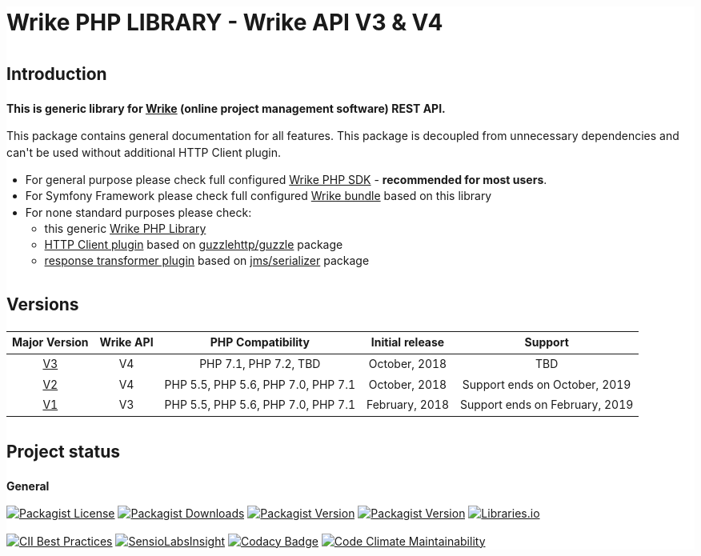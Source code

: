 Wrike PHP LIBRARY - Wrike API V3 & V4
=====================================

Introduction
------------

**This is generic library for [Wrike](https://www.wrike.com/) (online project management software) REST API.**

This package contains general documentation for all features.
This package is decoupled from unnecessary dependencies and can't be used without additional HTTP Client plugin.
* For general purpose please check full configured [Wrike PHP SDK](https://github.com/wedocreatives/wrike-php-sdk) - **recommended for most users**.
* For Symfony Framework please check full configured [Wrike bundle](https://github.com/wedocreatives/wrike-bundle) based on this library
* For none standard purposes please check:
  * this generic [Wrike PHP Library](https://github.com/wedocreatives/wrike-php-library)
  * [HTTP Client plugin](https://github.com/wedocreatives/wrike-php-guzzle) based on [guzzlehttp/guzzle](https://github.com/guzzle/guzzle) package
  * [response transformer plugin](https://github.com/wedocreatives/wrike-php-jmsserializer) based on [jms/serializer](https://github.com/schmittjoh/serializer) package

Versions
--------
| Major Version                                               | Wrike API | PHP Compatibility                  | Initial release | Support                        |
|:-----------------------------------------------------------:|:---------:|:----------------------------------:|:---------------:|:------------------------------:|
| [V3](https://github.com/wedocreatives/wrike-php-library/tree/v3.x) | V4        | PHP 7.1, PHP 7.2, TBD              | October, 2018   | TBD                            |
| [V2](https://github.com/wedocreatives/wrike-php-library/tree/v2.x) | V4        | PHP 5.5, PHP 5.6, PHP 7.0, PHP 7.1 | October, 2018   | Support ends on October, 2019  |
| [V1](https://github.com/wedocreatives/wrike-php-library/tree/v1.x) | V3        | PHP 5.5, PHP 5.6, PHP 7.0, PHP 7.1 | February, 2018  | Support ends on February, 2019 |

Project status
--------------

**General**

[![Packagist License](https://img.shields.io/packagist/l/wedocreatives/wrike-php-library.svg)](https://packagist.org/packages/wedocreatives/wrike-php-library)
[![Packagist Downloads](https://img.shields.io/packagist/dt/wedocreatives/wrike-php-library.svg)](https://packagist.org/packages/wedocreatives/wrike-php-library)
[![Packagist Version](https://img.shields.io/packagist/v/wedocreatives/wrike-php-library.svg)](https://packagist.org/packages/wedocreatives/wrike-php-library)
[![Packagist Version](https://img.shields.io/packagist/php-v/wedocreatives/wrike-php-library.svg)](https://packagist.org/packages/wedocreatives/wrike-php-library)
[![Libraries.io](https://img.shields.io/librariesio/github/wedocreatives/wrike-php-library.svg)](https://libraries.io/packagist/wedocreatives%2Fwrike-php-library)

[![CII Best Practices](https://bestpractices.coreinfrastructure.org/projects/1690/badge)](https://bestpractices.coreinfrastructure.org/projects/1690)
[![SensioLabsInsight](https://insight.sensiolabs.com/projects/28d43ffe-fa9a-4afa-893e-fc9b2e080d09/mini.png)](https://insight.sensiolabs.com/projects/28d43ffe-fa9a-4afa-893e-fc9b2e080d09)
[![Codacy Badge](https://api.codacy.com/project/badge/Grade/9b3b1cf6321040fa910c0c1c335b5ba1)](https://www.codacy.com/app/wedocreatives/wrike-php-library)
[![Code Climate Maintainability](https://api.codeclimate.com/v1/badges/73783acf5037a935c9c8/maintainability)](https://codeclimate.com/github/wedocreatives/wrike-php-library/maintainability)
